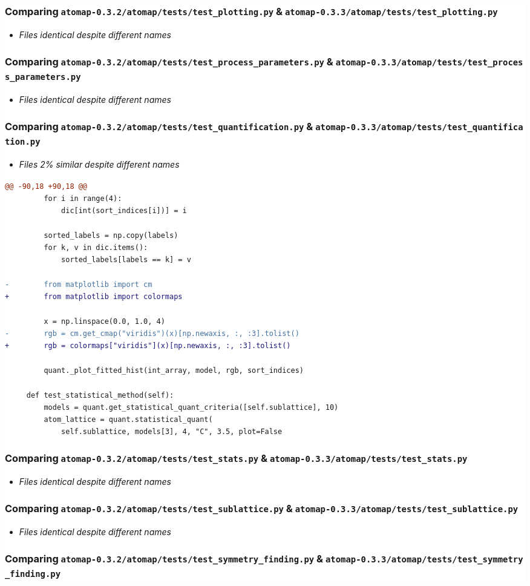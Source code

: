 ### Comparing `atomap-0.3.2/atomap/tests/test_plotting.py` & `atomap-0.3.3/atomap/tests/test_plotting.py`

 * *Files identical despite different names*

### Comparing `atomap-0.3.2/atomap/tests/test_process_parameters.py` & `atomap-0.3.3/atomap/tests/test_process_parameters.py`

 * *Files identical despite different names*

### Comparing `atomap-0.3.2/atomap/tests/test_quantification.py` & `atomap-0.3.3/atomap/tests/test_quantification.py`

 * *Files 2% similar despite different names*

```diff
@@ -90,18 +90,18 @@
         for i in range(4):
             dic[int(sort_indices[i])] = i
 
         sorted_labels = np.copy(labels)
         for k, v in dic.items():
             sorted_labels[labels == k] = v
 
-        from matplotlib import cm
+        from matplotlib import colormaps
 
         x = np.linspace(0.0, 1.0, 4)
-        rgb = cm.get_cmap("viridis")(x)[np.newaxis, :, :3].tolist()
+        rgb = colormaps["viridis"](x)[np.newaxis, :, :3].tolist()
 
         quant._plot_fitted_hist(int_array, model, rgb, sort_indices)
 
     def test_statistical_method(self):
         models = quant.get_statistical_quant_criteria([self.sublattice], 10)
         atom_lattice = quant.statistical_quant(
             self.sublattice, models[3], 4, "C", 3.5, plot=False
```

### Comparing `atomap-0.3.2/atomap/tests/test_stats.py` & `atomap-0.3.3/atomap/tests/test_stats.py`

 * *Files identical despite different names*

### Comparing `atomap-0.3.2/atomap/tests/test_sublattice.py` & `atomap-0.3.3/atomap/tests/test_sublattice.py`

 * *Files identical despite different names*

### Comparing `atomap-0.3.2/atomap/tests/test_symmetry_finding.py` & `atomap-0.3.3/atomap/tests/test_symmetry_finding.py`
